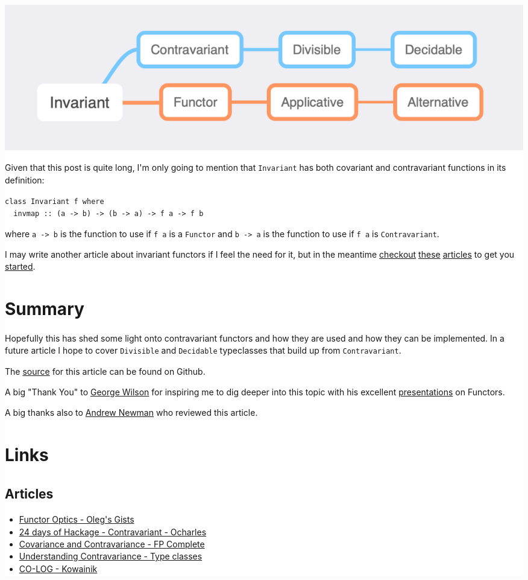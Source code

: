 ![Simplified Functor Hierarchy](/images/contravariant/functor-hierarchy-aligned.png)

Given that this post is quite long, I'm only going to mention that `Invariant` has both covariant and contravariant functions in its definition:

```{.haskell .scrollx}
class Invariant f where
  invmap :: (a -> b) -> (b -> a) -> f a -> f b
```

where `a -> b` is the function to  use if `f a` is a `Functor` and `b -> a` is the function to use if `f a` is `Contravariant`.

I may write another article about invariant functors if I feel the need for it, but in the meantime [checkout](http://oleg.fi/gists/posts/2017-12-23-functor-optics.html#t:Invariant) [these](https://stackoverflow.com/questions/22103445/example-of-invariant-functor) [articles](  https://cvlad.info/functor-of/) to get you [started](https://www.lesswrong.com/posts/KRb2x2RJjGbBMbE4M/my-functor-is-rich).

# Summary

Hopefully this has shed some light onto contravariant functors and how they are used and how they can be implemented. In a future article I hope to cover `Divisible` and `Decidable` typeclasses that build up from `Contravariant`.

The [source](https://github.com/ssanj/contravariant-functors) for this article can be found on Github.

A big "Thank You" to [George Wilson](https://twitter.com/georgetalkscode) for inspiring me to dig deeper into this topic with his excellent [presentations](#video) on Functors.

A big thanks also to [Andrew Newman](https://twitter.com/andrewfnewman) who reviewed this article.

# Links

## Articles

- [Functor Optics - Oleg's Gists](http://oleg.fi/gists/posts/2017-12-23-functor-optics.html#t:Contravariant)
- [24 days of Hackage - Contravariant - Ocharles](https://ocharles.org.uk/blog/guest-posts/2013-12-21-24-days-of-hackage-contravariant.html)
- [Covariance and Contravariance - FP Complete](https://tech.fpcomplete.com/blog/2016/11/covariance-contravariance/)
- [Understanding Contravariance - Type classes](https://typeclasses.com/contravariance)
- [CO-LOG - Kowainik](https://kowainik.github.io/posts/2018-09-25-co-log)
